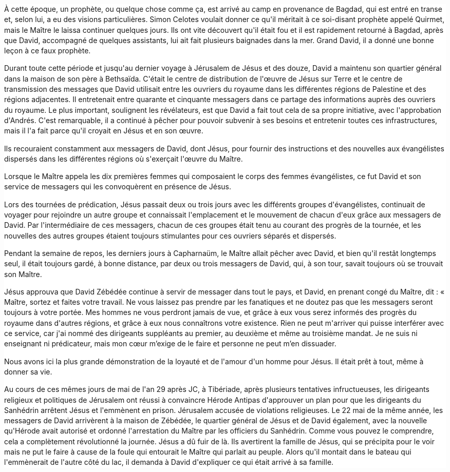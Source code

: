 À cette époque, un prophète, ou quelque chose comme ça, est arrivé au camp en provenance de Bagdad, qui est entré en transe et, selon lui, a eu des visions particulières. Simon Celotes voulait donner ce qu'il méritait à ce soi-disant prophète appelé Quirmet, mais le Maître le laissa continuer quelques jours. Ils ont vite découvert qu'il était fou et il est rapidement retourné à Bagdad, après que David, accompagné de quelques assistants, lui ait fait plusieurs baignades dans la mer. Grand David, il a donné une bonne leçon à ce faux prophète.

Durant toute cette période et jusqu'au dernier voyage à Jérusalem de Jésus et des douze, David a maintenu son quartier général dans la maison de son père à Bethsaïda. C'était le centre de distribution de l'œuvre de Jésus sur Terre et le centre de transmission des messages que David utilisait entre les ouvriers du royaume dans les différentes régions de Palestine et des régions adjacentes. Il entretenait entre quarante et cinquante messagers dans ce partage des informations auprès des ouvriers du royaume. Le plus important, soulignent les révélateurs, est que David a fait tout cela de sa propre initiative, avec l'approbation d'Andrés. C'est remarquable, il a continué à pêcher pour pouvoir subvenir à ses besoins et entretenir toutes ces infrastructures, mais il l'a fait parce qu'il croyait en Jésus et en son œuvre.

Ils recouraient constamment aux messagers de David, dont Jésus, pour fournir des instructions et des nouvelles aux évangélistes dispersés dans les différentes régions où s'exerçait l'œuvre du Maître.

Lorsque le Maître appela les dix premières femmes qui composaient le corps des femmes évangélistes, ce fut David et son service de messagers qui les convoquèrent en présence de Jésus.

Lors des tournées de prédication, Jésus passait deux ou trois jours avec les différents groupes d'évangélistes, continuait de voyager pour rejoindre un autre groupe et connaissait l'emplacement et le mouvement de chacun d'eux grâce aux messagers de David. Par l'intermédiaire de ces messagers, chacun de ces groupes était tenu au courant des progrès de la tournée, et les nouvelles des autres groupes étaient toujours stimulantes pour ces ouvriers séparés et dispersés.

Pendant la semaine de repos, les derniers jours à Capharnaüm, le Maître allait pêcher avec David, et bien qu'il restât longtemps seul, il était toujours gardé, à bonne distance, par deux ou trois messagers de David, qui, à son tour, savait toujours où se trouvait son Maître.

Jésus approuva que David Zébédée continue à servir de messager dans tout le pays, et David, en prenant congé du Maître, dit : « Maître, sortez et faites votre travail. Ne vous laissez pas prendre par les fanatiques et ne doutez pas que les messagers seront toujours à votre portée. Mes hommes ne vous perdront jamais de vue, et grâce à eux vous serez informés des progrès du royaume dans d'autres régions, et grâce à eux nous connaîtrons votre existence. Rien ne peut m'arriver qui puisse interférer avec ce service, car j'ai nommé des dirigeants suppléants au premier, au deuxième et même au troisième mandat. Je ne suis ni enseignant ni prédicateur, mais mon cœur m’exige de le faire et personne ne peut m’en dissuader.

Nous avons ici la plus grande démonstration de la loyauté et de l'amour d'un homme pour Jésus. Il était prêt à tout, même à donner sa vie.

Au cours de ces mêmes jours de mai de l'an 29 après JC, à Tibériade, après plusieurs tentatives infructueuses, les dirigeants religieux et politiques de Jérusalem ont réussi à convaincre Hérode Antipas d'approuver un plan pour que les dirigeants du Sanhédrin arrêtent Jésus et l'emmènent en prison. Jérusalem accusée de violations religieuses. Le 22 mai de la même année, les messagers de David arrivèrent à la maison de Zébédée, le quartier général de Jésus et de David également, avec la nouvelle qu'Hérode avait autorisé et ordonné l'arrestation du Maître par les officiers du Sanhédrin. Comme vous pouvez le comprendre, cela a complètement révolutionné la journée. Jésus a dû fuir de là. Ils avertirent la famille de Jésus, qui se précipita pour le voir mais ne put le faire à cause de la foule qui entourait le Maître qui parlait au peuple. Alors qu'il montait dans le bateau qui l'emmènerait de l'autre côté du lac, il demanda à David d'expliquer ce qui était arrivé à sa famille.
